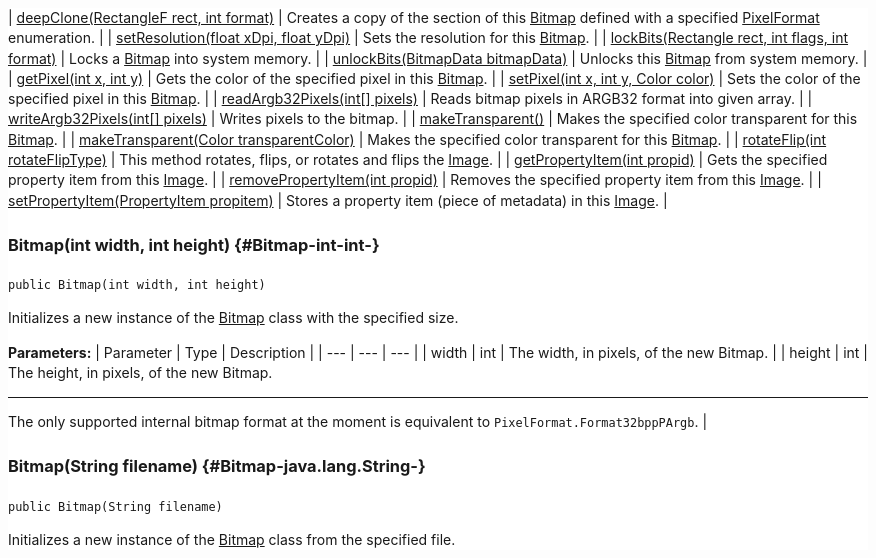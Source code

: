 | [deepClone(RectangleF rect, int format)](#deepClone-com.aspose.drawing.RectangleF-int-) | Creates a copy of the section of this [Bitmap](../../com.aspose.drawing/bitmap) defined with a specified [PixelFormat](../../com.aspose.drawing.imaging/pixelformat) enumeration. |
| [setResolution(float xDpi, float yDpi)](#setResolution-float-float-) | Sets the resolution for this [Bitmap](../../com.aspose.drawing/bitmap). |
| [lockBits(Rectangle rect, int flags, int format)](#lockBits-com.aspose.drawing.Rectangle-int-int-) | Locks a [Bitmap](../../com.aspose.drawing/bitmap) into system memory. |
| [unlockBits(BitmapData bitmapData)](#unlockBits-com.aspose.drawing.imaging.BitmapData-) | Unlocks this [Bitmap](../../com.aspose.drawing/bitmap) from system memory. |
| [getPixel(int x, int y)](#getPixel-int-int-) | Gets the color of the specified pixel in this [Bitmap](../../com.aspose.drawing/bitmap). |
| [setPixel(int x, int y, Color color)](#setPixel-int-int-com.aspose.drawing.Color-) | Sets the color of the specified pixel in this [Bitmap](../../com.aspose.drawing/bitmap). |
| [readArgb32Pixels(int[] pixels)](#readArgb32Pixels-int---) | Reads bitmap pixels in ARGB32 format into given array. |
| [writeArgb32Pixels(int[] pixels)](#writeArgb32Pixels-int---) | Writes pixels to the bitmap. |
| [makeTransparent()](#makeTransparent--) | Makes the specified color transparent for this [Bitmap](../../com.aspose.drawing/bitmap). |
| [makeTransparent(Color transparentColor)](#makeTransparent-com.aspose.drawing.Color-) | Makes the specified color transparent for this [Bitmap](../../com.aspose.drawing/bitmap). |
| [rotateFlip(int rotateFlipType)](#rotateFlip-int-) | This method rotates, flips, or rotates and flips the [Image](../../com.aspose.drawing/image). |
| [getPropertyItem(int propid)](#getPropertyItem-int-) | Gets the specified property item from this [Image](../../com.aspose.drawing/image). |
| [removePropertyItem(int propid)](#removePropertyItem-int-) | Removes the specified property item from this [Image](../../com.aspose.drawing/image). |
| [setPropertyItem(PropertyItem propitem)](#setPropertyItem-com.aspose.drawing.imaging.PropertyItem-) | Stores a property item (piece of metadata) in this [Image](../../com.aspose.drawing/image). |
### Bitmap(int width, int height) {#Bitmap-int-int-}
```
public Bitmap(int width, int height)
```


Initializes a new instance of the [Bitmap](../../com.aspose.drawing/bitmap) class with the specified size.

**Parameters:**
| Parameter | Type | Description |
| --- | --- | --- |
| width | int | The width, in pixels, of the new Bitmap. |
| height | int | The height, in pixels, of the new Bitmap.

--------------------

The only supported internal bitmap format at the moment is equivalent to `PixelFormat.Format32bppPArgb`. |

### Bitmap(String filename) {#Bitmap-java.lang.String-}
```
public Bitmap(String filename)
```


Initializes a new instance of the [Bitmap](../../com.aspose.drawing/bitmap) class from the specified file.
